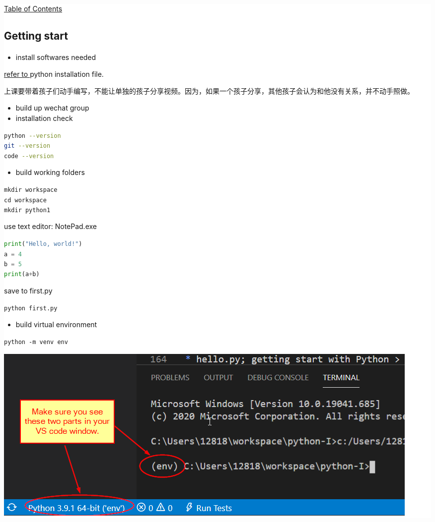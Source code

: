 [Table of Contents](#table-of-contents)

## Getting start
* install softwares needed

[refer to ](pythonInstall.md) python installation file.

上课要带着孩子们动手编写，不能让单独的孩子分享视频。因为，如果一个孩子分享，其他孩子会认为和他没有关系，并不动手照做。
* build up wechat group
* installation check
```sh
python --version
git --version
code --version
```
* build working folders
```
mkdir workspace
cd workspace
mkdir python1
```
use text editor: NotePad.exe
```py
print("Hello, world!")
a = 4
b = 5
print(a+b)
```
save to first.py
```
python first.py
```
* build virtual environment

```
python -m venv env
```

![Virtual Environment](./images/virtualEnvironment.png)
